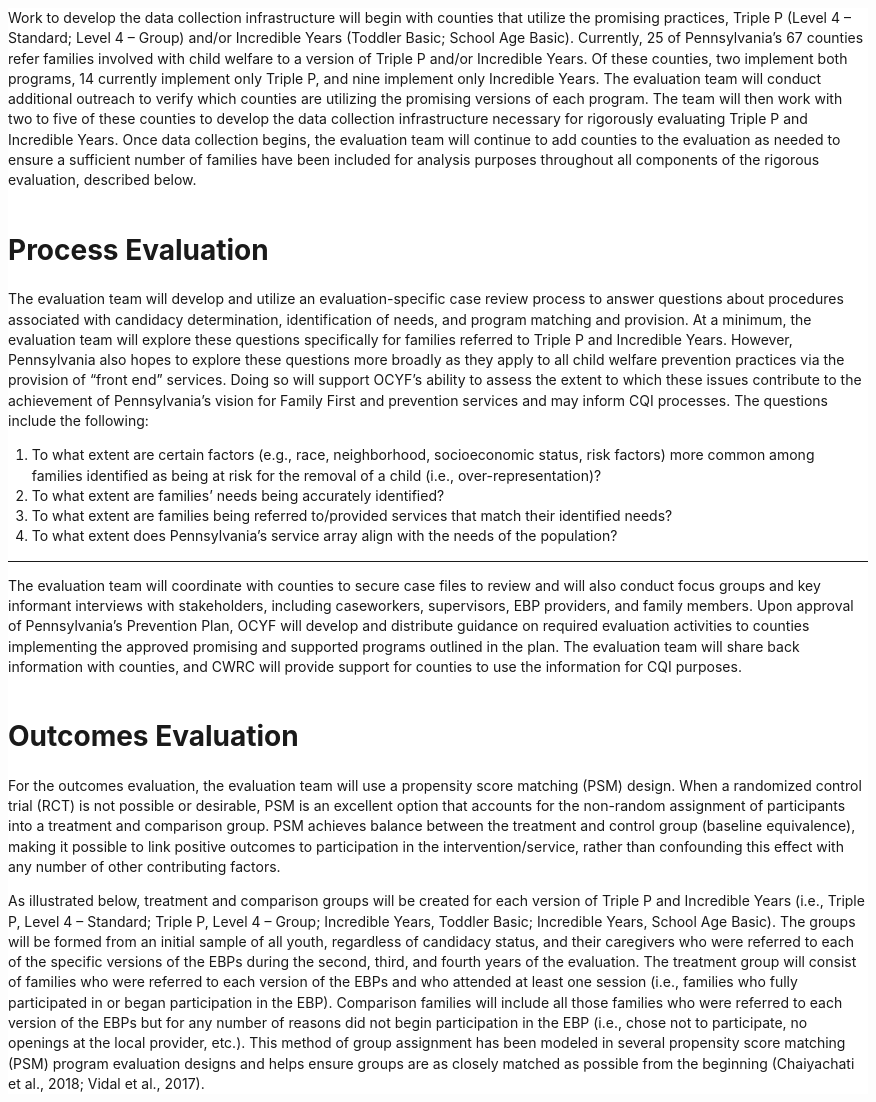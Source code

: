 Work to develop the data collection infrastructure will begin with counties that utilize the promising practices, Triple P (Level 4 – Standard; Level 4 – Group) and/or Incredible Years (Toddler Basic; School Age Basic). Currently, 25 of Pennsylvania’s 67 counties refer families involved with child welfare to a version of Triple P and/or Incredible Years. Of these counties, two implement both programs, 14 currently implement only Triple P, and nine implement only Incredible Years. The evaluation team will conduct additional outreach to verify which counties are utilizing the promising versions of each program. The team will then work with two to five of these counties to develop the data collection infrastructure necessary for rigorously evaluating Triple P and Incredible Years. Once data collection begins, the evaluation team will continue to add counties to the evaluation as needed to ensure a sufficient number of families have been included for analysis purposes throughout all components of the rigorous evaluation, described below.

# Process Evaluation

The evaluation team will develop and utilize an evaluation-specific case review process to answer questions about procedures associated with candidacy determination, identification of needs, and program matching and provision. At a minimum, the evaluation team will explore these questions specifically for families referred to Triple P and Incredible Years. However, Pennsylvania also hopes to explore these questions more broadly as they apply to all child welfare prevention practices via the provision of “front end” services. Doing so will support OCYF’s ability to assess the extent to which these issues contribute to the achievement of Pennsylvania’s vision for Family First and prevention services and may inform CQI processes. The questions include the following:

1. To what extent are certain factors (e.g., race, neighborhood, socioeconomic status, risk factors) more common among families identified as being at risk for the removal of a child (i.e., over-representation)?
2. To what extent are families’ needs being accurately identified?
3. To what extent are families being referred to/provided services that match their identified needs?
4. To what extent does Pennsylvania’s service array align with the needs of the population?



---


The evaluation team will coordinate with counties to secure case files to review and will also conduct focus groups and key informant interviews with stakeholders, including caseworkers, supervisors, EBP providers, and family members. Upon approval of Pennsylvania’s Prevention Plan, OCYF will develop and distribute guidance on required evaluation activities to counties implementing the approved promising and supported programs outlined in the plan. The evaluation team will share back information with counties, and CWRC will provide support for counties to use the information for CQI purposes.

# Outcomes Evaluation

For the outcomes evaluation, the evaluation team will use a propensity score matching (PSM) design. When a randomized control trial (RCT) is not possible or desirable, PSM is an excellent option that accounts for the non-random assignment of participants into a treatment and comparison group. PSM achieves balance between the treatment and control group (baseline equivalence), making it possible to link positive outcomes to participation in the intervention/service, rather than confounding this effect with any number of other contributing factors.

As illustrated below, treatment and comparison groups will be created for each version of Triple P and Incredible Years (i.e., Triple P, Level 4 – Standard; Triple P, Level 4 – Group; Incredible Years, Toddler Basic; Incredible Years, School Age Basic). The groups will be formed from an initial sample of all youth, regardless of candidacy status, and their caregivers who were referred to each of the specific versions of the EBPs during the second, third, and fourth years of the evaluation. The treatment group will consist of families who were referred to each version of the EBPs and who attended at least one session (i.e., families who fully participated in or began participation in the EBP). Comparison families will include all those families who were referred to each version of the EBPs but for any number of reasons did not begin participation in the EBP (i.e., chose not to participate, no openings at the local provider, etc.). This method of group assignment has been modeled in several propensity score matching (PSM) program evaluation designs and helps ensure groups are as closely matched as possible from the beginning (Chaiyachati et al., 2018; Vidal et al., 2017).
